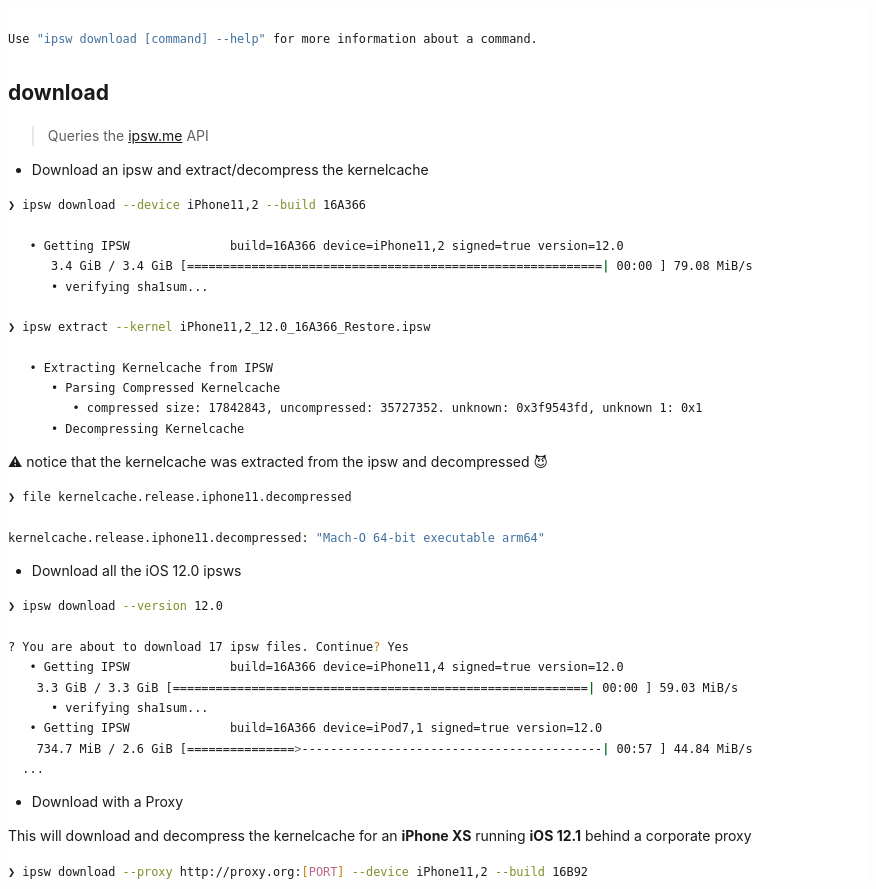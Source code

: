 ```bash

Use "ipsw download [command] --help" for more information about a command.
```

## **download**

> Queries the [ipsw.me](https://ipsw.me) API

- Download an ipsw and extract/decompress the kernelcache

```bash
❯ ipsw download --device iPhone11,2 --build 16A366

   • Getting IPSW              build=16A366 device=iPhone11,2 signed=true version=12.0
      3.4 GiB / 3.4 GiB [==========================================================| 00:00 ] 79.08 MiB/s
      • verifying sha1sum...

❯ ipsw extract --kernel iPhone11,2_12.0_16A366_Restore.ipsw

   • Extracting Kernelcache from IPSW
      • Parsing Compressed Kernelcache
         • compressed size: 17842843, uncompressed: 35727352. unknown: 0x3f9543fd, unknown 1: 0x1
      • Decompressing Kernelcache
```

⚠️ notice that the kernelcache was extracted from the ipsw and decompressed 😈

```bash
❯ file kernelcache.release.iphone11.decompressed

kernelcache.release.iphone11.decompressed: "Mach-O 64-bit executable arm64"
```

- Download all the iOS 12.0 ipsws

```bash
❯ ipsw download --version 12.0

? You are about to download 17 ipsw files. Continue? Yes
   • Getting IPSW              build=16A366 device=iPhone11,4 signed=true version=12.0
    3.3 GiB / 3.3 GiB [==========================================================| 00:00 ] 59.03 MiB/s
      • verifying sha1sum...
   • Getting IPSW              build=16A366 device=iPod7,1 signed=true version=12.0
    734.7 MiB / 2.6 GiB [===============>------------------------------------------| 00:57 ] 44.84 MiB/s
  ...
```

- Download with a Proxy

This will download and decompress the kernelcache for an **iPhone XS** running **iOS 12.1** behind a corporate proxy

```bash
❯ ipsw download --proxy http://proxy.org:[PORT] --device iPhone11,2 --build 16B92
```
